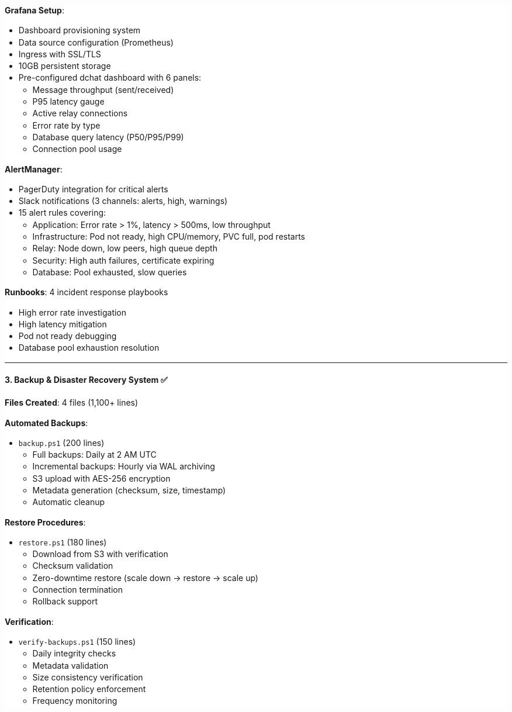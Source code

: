 **Grafana Setup**:
- Dashboard provisioning system
- Data source configuration (Prometheus)
- Ingress with SSL/TLS
- 10GB persistent storage
- Pre-configured dchat dashboard with 6 panels:
  - Message throughput (sent/received)
  - P95 latency gauge
  - Active relay connections
  - Error rate by type
  - Database query latency (P50/P95/P99)
  - Connection pool usage

**AlertManager**:
- PagerDuty integration for critical alerts
- Slack notifications (3 channels: alerts, high, warnings)
- 15 alert rules covering:
  - Application: Error rate > 1%, latency > 500ms, low throughput
  - Infrastructure: Pod not ready, high CPU/memory, PVC full, pod restarts
  - Relay: Node down, low peers, high queue depth
  - Security: High auth failures, certificate expiring
  - Database: Pool exhausted, slow queries

**Runbooks**: 4 incident response playbooks
- High error rate investigation
- High latency mitigation
- Pod not ready debugging
- Database pool exhaustion resolution

---

#### 3. **Backup & Disaster Recovery System** ✅
**Files Created**: 4 files (1,100+ lines)

**Automated Backups**:
- `backup.ps1` (200 lines)
  - Full backups: Daily at 2 AM UTC
  - Incremental backups: Hourly via WAL archiving
  - S3 upload with AES-256 encryption
  - Metadata generation (checksum, size, timestamp)
  - Automatic cleanup

**Restore Procedures**:
- `restore.ps1` (180 lines)
  - Download from S3 with verification
  - Checksum validation
  - Zero-downtime restore (scale down → restore → scale up)
  - Connection termination
  - Rollback support

**Verification**:
- `verify-backups.ps1` (150 lines)
  - Daily integrity checks
  - Metadata validation
  - Size consistency verification
  - Retention policy enforcement
  - Frequency monitoring
